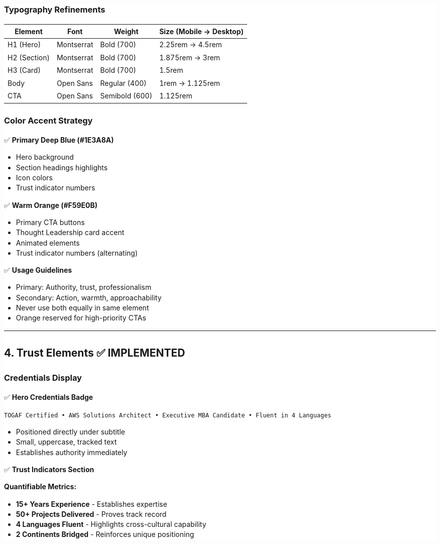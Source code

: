 ### **Typography Refinements**

| Element | Font | Weight | Size (Mobile → Desktop) |
|---------|------|--------|-------------------------|
| H1 (Hero) | Montserrat | Bold (700) | 2.25rem → 4.5rem |
| H2 (Section) | Montserrat | Bold (700) | 1.875rem → 3rem |
| H3 (Card) | Montserrat | Bold (700) | 1.5rem |
| Body | Open Sans | Regular (400) | 1rem → 1.125rem |
| CTA | Open Sans | Semibold (600) | 1.125rem |

### **Color Accent Strategy**

✅ **Primary Deep Blue (#1E3A8A)**
- Hero background
- Section headings highlights
- Icon colors
- Trust indicator numbers

✅ **Warm Orange (#F59E0B)**
- Primary CTA buttons
- Thought Leadership card accent
- Animated elements
- Trust indicator numbers (alternating)

✅ **Usage Guidelines**
- Primary: Authority, trust, professionalism
- Secondary: Action, warmth, approachability
- Never use both equally in same element
- Orange reserved for high-priority CTAs

---

## 4. Trust Elements ✅ IMPLEMENTED

### **Credentials Display**

✅ **Hero Credentials Badge**
```
TOGAF Certified • AWS Solutions Architect • Executive MBA Candidate • Fluent in 4 Languages
```
- Positioned directly under subtitle
- Small, uppercase, tracked text
- Establishes authority immediately

✅ **Trust Indicators Section**

**Quantifiable Metrics:**
- **15+ Years Experience** - Establishes expertise
- **50+ Projects Delivered** - Proves track record
- **4 Languages Fluent** - Highlights cross-cultural capability
- **2 Continents Bridged** - Reinforces unique positioning
